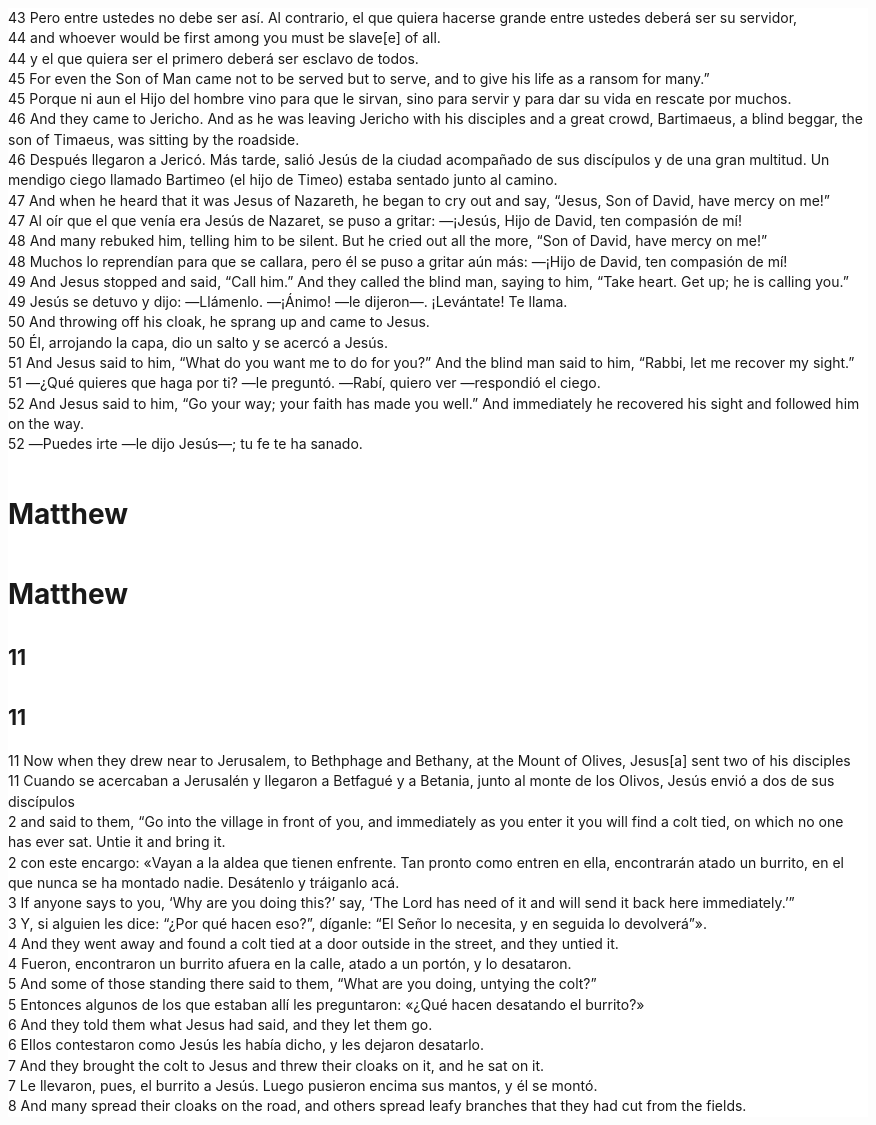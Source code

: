 43 Pero entre ustedes no debe ser así. Al contrario, el que quiera hacerse grande entre ustedes deberá ser su servidor,   
44 and whoever would be first among you must be slave[e] of all.  
44 y el que quiera ser el primero deberá ser esclavo de todos.   
45 For even the Son of Man came not to be served but to serve, and to give his life as a ransom for many.”  
45 Porque ni aun el Hijo del hombre vino para que le sirvan, sino para servir y para dar su vida en rescate por muchos.  
46 And they came to Jericho. And as he was leaving Jericho with his disciples and a great crowd, Bartimaeus, a blind beggar, the son of Timaeus, was sitting by the roadside.  
46 Después llegaron a Jericó. Más tarde, salió Jesús de la ciudad acompañado de sus discípulos y de una gran multitud. Un mendigo ciego llamado Bartimeo (el hijo de Timeo) estaba sentado junto al camino.   
47 And when he heard that it was Jesus of Nazareth, he began to cry out and say, “Jesus, Son of David, have mercy on me!”  
47 Al oír que el que venía era Jesús de Nazaret, se puso a gritar: ―¡Jesús, Hijo de David, ten compasión de mí!  
48 And many rebuked him, telling him to be silent. But he cried out all the more, “Son of David, have mercy on me!”  
48 Muchos lo reprendían para que se callara, pero él se puso a gritar aún más: ―¡Hijo de David, ten compasión de mí!  
49 And Jesus stopped and said, “Call him.” And they called the blind man, saying to him, “Take heart. Get up; he is calling you.”  
49 Jesús se detuvo y dijo: ―Llámenlo. ―¡Ánimo! —le dijeron—. ¡Levántate! Te llama.  
50 And throwing off his cloak, he sprang up and came to Jesus.  
50 Él, arrojando la capa, dio un salto y se acercó a Jesús.  
51 And Jesus said to him, “What do you want me to do for you?” And the blind man said to him, “Rabbi, let me recover my sight.”  
51 ―¿Qué quieres que haga por ti? —le preguntó. ―Rabí, quiero ver —respondió el ciego.  
52 And Jesus said to him, “Go your way; your faith has made you well.” And immediately he recovered his sight and followed him on the way.  
52 ―Puedes irte —le dijo Jesús—; tu fe te ha sanado.  
# Matthew  
# Matthew  
## <a name="11"> 11</a>  
## <a name="11"> 11</a>  
11 Now when they drew near to Jerusalem, to Bethphage and Bethany, at the Mount of Olives, Jesus[a] sent two of his disciples  
11 Cuando se acercaban a Jerusalén y llegaron a Betfagué y a Betania, junto al monte de los Olivos, Jesús envió a dos de sus discípulos   
2 and said to them, “Go into the village in front of you, and immediately as you enter it you will find a colt tied, on which no one has ever sat. Untie it and bring it.  
2 con este encargo: «Vayan a la aldea que tienen enfrente. Tan pronto como entren en ella, encontrarán atado un burrito, en el que nunca se ha montado nadie. Desátenlo y tráiganlo acá.   
3 If anyone says to you, ‘Why are you doing this?’ say, ‘The Lord has need of it and will send it back here immediately.’”  
3 Y, si alguien les dice: “¿Por qué hacen eso?”, díganle: “El Señor lo necesita, y en seguida lo devolverá”».  
4 And they went away and found a colt tied at a door outside in the street, and they untied it.  
4 Fueron, encontraron un burrito afuera en la calle, atado a un portón, y lo desataron.   
5 And some of those standing there said to them, “What are you doing, untying the colt?”  
5 Entonces algunos de los que estaban allí les preguntaron: «¿Qué hacen desatando el burrito?»   
6 And they told them what Jesus had said, and they let them go.  
6 Ellos contestaron como Jesús les había dicho, y les dejaron desatarlo.   
7 And they brought the colt to Jesus and threw their cloaks on it, and he sat on it.  
7 Le llevaron, pues, el burrito a Jesús. Luego pusieron encima sus mantos, y él se montó.   
8 And many spread their cloaks on the road, and others spread leafy branches that they had cut from the fields.  